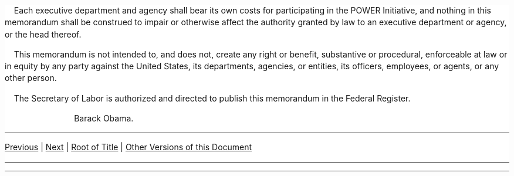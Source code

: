     Each executive department and agency shall bear its own costs for participating in the POWER Initiative, and nothing in this memorandum shall be construed to impair or otherwise affect the authority granted by law to an executive department or agency, or the head thereof.

    This memorandum is not intended to, and does not, create any right or benefit, substantive or procedural, enforceable at law or in equity by any party against the United States, its departments, agencies, or entities, its officers, employees, or agents, or any other person.

    The Secretary of Labor is authorized and directed to publish this memorandum in the Federal Register.

                              Barack Obama.

----------

[Previous](./../../../../../..//us/usc/t5/ptIII/sptF/ch79/m__us_usc_t5_s7901.md) | [Next](./../../../../../..//us/usc/t5/ptIII/sptF/ch79/m__us_usc_t5_s7903.md) | [Root of Title](./../../../../../../) | [Other Versions of this Document](https://publicdocs.github.io/go/links?ns=uslm&ref=%2Fus%2Fusc%2Ft5%2Fs7902)

----------
----------

[/us/usc/t5/s8101]: https://publicdocs.github.io/go/links?ns=uslm&ref=%2Fus%2Fusc%2Ft5%2Fs8101
[/us/usc/t33/s941/b/1]: https://publicdocs.github.io/go/links?ns=uslm&ref=%2Fus%2Fusc%2Ft33%2Fs941%2Fb%2F1
[/us/pl/89/554]: https://publicdocs.github.io/go/links?ns=uslm&ref=%2Fus%2Fpl%2F89%2F554
[/us/stat/80/530]: https://publicdocs.github.io/go/links?ns=uslm&ref=%2Fus%2Fstat%2F80%2F530
[/us/pl/91/596]: https://publicdocs.github.io/go/links?ns=uslm&ref=%2Fus%2Fpl%2F91%2F596
[/us/stat/84/1610]: https://publicdocs.github.io/go/links?ns=uslm&ref=%2Fus%2Fstat%2F84%2F1610
[/us/pl/105/241]: https://publicdocs.github.io/go/links?ns=uslm&ref=%2Fus%2Fpl%2F105%2F241
[/us/stat/112/1572]: https://publicdocs.github.io/go/links?ns=uslm&ref=%2Fus%2Fstat%2F112%2F1572
[/us/stat/64/1271]: https://publicdocs.github.io/go/links?ns=uslm&ref=%2Fus%2Fstat%2F64%2F1271
[/us/usc/t33/s941/b/1]: https://publicdocs.github.io/go/links?ns=uslm&ref=%2Fus%2Fusc%2Ft33%2Fs941%2Fb%2F1
[/us/usc/t33/s941]: https://publicdocs.github.io/go/links?ns=uslm&ref=%2Fus%2Fusc%2Ft33%2Fs941
[/us/usc/t33/s941/g/2]: https://publicdocs.github.io/go/links?ns=uslm&ref=%2Fus%2Fusc%2Ft33%2Fs941%2Fg%2F2
[/us/pl/105/241]: https://publicdocs.github.io/go/links?ns=uslm&ref=%2Fus%2Fpl%2F105%2F241
[/us/pl/91/596]: https://publicdocs.github.io/go/links?ns=uslm&ref=%2Fus%2Fpl%2F91%2F596
[/us/usc/t5/s7902/c]: https://publicdocs.github.io/go/links?ns=uslm&ref=%2Fus%2Fusc%2Ft5%2Fs7902%2Fc
[/us/usc/t5/s101]: https://publicdocs.github.io/go/links?ns=uslm&ref=%2Fus%2Fusc%2Ft5%2Fs101
[/us/usc/t29/s668]: https://publicdocs.github.io/go/links?ns=uslm&ref=%2Fus%2Fusc%2Ft29%2Fs668
[/us/usc/t29/s651]: https://publicdocs.github.io/go/links?ns=uslm&ref=%2Fus%2Fusc%2Ft29%2Fs651
[/us/usc/t29/s655]: https://publicdocs.github.io/go/links?ns=uslm&ref=%2Fus%2Fusc%2Ft29%2Fs655
[/us/usc/t29/s668]: https://publicdocs.github.io/go/links?ns=uslm&ref=%2Fus%2Fusc%2Ft29%2Fs668
[/us/usc/t29/s668]: https://publicdocs.github.io/go/links?ns=uslm&ref=%2Fus%2Fusc%2Ft29%2Fs668
[/us/usc/t50/s403/d/3]: https://publicdocs.github.io/go/links?ns=uslm&ref=%2Fus%2Fusc%2Ft50%2Fs403%2Fd%2F3
[/us/usc/t23/s402]: https://publicdocs.github.io/go/links?ns=uslm&ref=%2Fus%2Fusc%2Ft23%2Fs402


